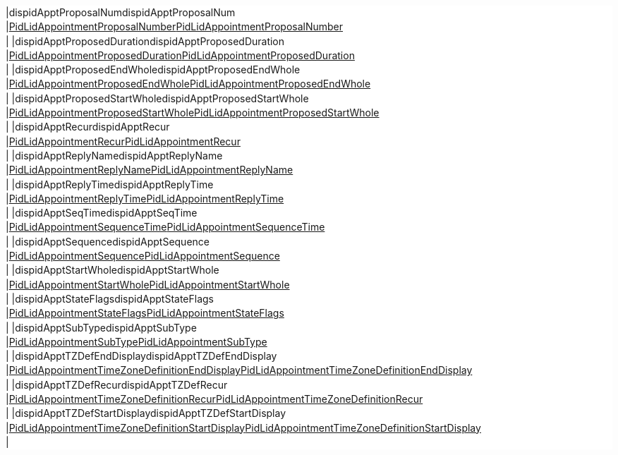 |<span data-ttu-id="b5b80-139">dispidApptProposalNum</span><span class="sxs-lookup"><span data-stu-id="b5b80-139">dispidApptProposalNum</span></span>  <br/> |[<span data-ttu-id="b5b80-140">PidLidAppointmentProposalNumber</span><span class="sxs-lookup"><span data-stu-id="b5b80-140">PidLidAppointmentProposalNumber</span></span>](pidlidappointmentproposalnumber-canonical-property.md) <br/> |
|<span data-ttu-id="b5b80-141">dispidApptProposedDuration</span><span class="sxs-lookup"><span data-stu-id="b5b80-141">dispidApptProposedDuration</span></span>  <br/> |[<span data-ttu-id="b5b80-142">PidLidAppointmentProposedDuration</span><span class="sxs-lookup"><span data-stu-id="b5b80-142">PidLidAppointmentProposedDuration</span></span>](pidlidappointmentproposedduration-canonical-property.md) <br/> |
|<span data-ttu-id="b5b80-143">dispidApptProposedEndWhole</span><span class="sxs-lookup"><span data-stu-id="b5b80-143">dispidApptProposedEndWhole</span></span>  <br/> |[<span data-ttu-id="b5b80-144">PidLidAppointmentProposedEndWhole</span><span class="sxs-lookup"><span data-stu-id="b5b80-144">PidLidAppointmentProposedEndWhole</span></span>](pidlidappointmentproposedendwhole-canonical-property.md) <br/> |
|<span data-ttu-id="b5b80-145">dispidApptProposedStartWhole</span><span class="sxs-lookup"><span data-stu-id="b5b80-145">dispidApptProposedStartWhole</span></span>  <br/> |[<span data-ttu-id="b5b80-146">PidLidAppointmentProposedStartWhole</span><span class="sxs-lookup"><span data-stu-id="b5b80-146">PidLidAppointmentProposedStartWhole</span></span>](pidlidappointmentproposedstartwhole-canonical-property.md) <br/> |
|<span data-ttu-id="b5b80-147">dispidApptRecur</span><span class="sxs-lookup"><span data-stu-id="b5b80-147">dispidApptRecur</span></span>  <br/> |[<span data-ttu-id="b5b80-148">PidLidAppointmentRecur</span><span class="sxs-lookup"><span data-stu-id="b5b80-148">PidLidAppointmentRecur</span></span>](pidlidappointmentrecur-canonical-property.md) <br/> |
|<span data-ttu-id="b5b80-149">dispidApptReplyName</span><span class="sxs-lookup"><span data-stu-id="b5b80-149">dispidApptReplyName</span></span>  <br/> |[<span data-ttu-id="b5b80-150">PidLidAppointmentReplyName</span><span class="sxs-lookup"><span data-stu-id="b5b80-150">PidLidAppointmentReplyName</span></span>](pidlidappointmentreplyname-canonical-property.md) <br/> |
|<span data-ttu-id="b5b80-151">dispidApptReplyTime</span><span class="sxs-lookup"><span data-stu-id="b5b80-151">dispidApptReplyTime</span></span>  <br/> |[<span data-ttu-id="b5b80-152">PidLidAppointmentReplyTime</span><span class="sxs-lookup"><span data-stu-id="b5b80-152">PidLidAppointmentReplyTime</span></span>](pidlidappointmentreplytime-canonical-property.md) <br/> |
|<span data-ttu-id="b5b80-153">dispidApptSeqTime</span><span class="sxs-lookup"><span data-stu-id="b5b80-153">dispidApptSeqTime</span></span>  <br/> |[<span data-ttu-id="b5b80-154">PidLidAppointmentSequenceTime</span><span class="sxs-lookup"><span data-stu-id="b5b80-154">PidLidAppointmentSequenceTime</span></span>](pidlidappointmentsequencetime-canonical-property.md) <br/> |
|<span data-ttu-id="b5b80-155">dispidApptSequence</span><span class="sxs-lookup"><span data-stu-id="b5b80-155">dispidApptSequence</span></span>  <br/> |[<span data-ttu-id="b5b80-156">PidLidAppointmentSequence</span><span class="sxs-lookup"><span data-stu-id="b5b80-156">PidLidAppointmentSequence</span></span>](pidlidappointmentsequence-canonical-property.md) <br/> |
|<span data-ttu-id="b5b80-157">dispidApptStartWhole</span><span class="sxs-lookup"><span data-stu-id="b5b80-157">dispidApptStartWhole</span></span>  <br/> |[<span data-ttu-id="b5b80-158">PidLidAppointmentStartWhole</span><span class="sxs-lookup"><span data-stu-id="b5b80-158">PidLidAppointmentStartWhole</span></span>](pidlidappointmentstartwhole-canonical-property.md) <br/> |
|<span data-ttu-id="b5b80-159">dispidApptStateFlags</span><span class="sxs-lookup"><span data-stu-id="b5b80-159">dispidApptStateFlags</span></span>  <br/> |[<span data-ttu-id="b5b80-160">PidLidAppointmentStateFlags</span><span class="sxs-lookup"><span data-stu-id="b5b80-160">PidLidAppointmentStateFlags</span></span>](pidlidappointmentstateflags-canonical-property.md) <br/> |
|<span data-ttu-id="b5b80-161">dispidApptSubType</span><span class="sxs-lookup"><span data-stu-id="b5b80-161">dispidApptSubType</span></span>  <br/> |[<span data-ttu-id="b5b80-162">PidLidAppointmentSubType</span><span class="sxs-lookup"><span data-stu-id="b5b80-162">PidLidAppointmentSubType</span></span>](pidlidappointmentsubtype-canonical-property.md) <br/> |
|<span data-ttu-id="b5b80-163">dispidApptTZDefEndDisplay</span><span class="sxs-lookup"><span data-stu-id="b5b80-163">dispidApptTZDefEndDisplay</span></span>  <br/> |[<span data-ttu-id="b5b80-164">PidLidAppointmentTimeZoneDefinitionEndDisplay</span><span class="sxs-lookup"><span data-stu-id="b5b80-164">PidLidAppointmentTimeZoneDefinitionEndDisplay</span></span>](pidlidappointmenttimezonedefinitionenddisplay-canonical-property.md) <br/> |
|<span data-ttu-id="b5b80-165">dispidApptTZDefRecur</span><span class="sxs-lookup"><span data-stu-id="b5b80-165">dispidApptTZDefRecur</span></span>  <br/> |[<span data-ttu-id="b5b80-166">PidLidAppointmentTimeZoneDefinitionRecur</span><span class="sxs-lookup"><span data-stu-id="b5b80-166">PidLidAppointmentTimeZoneDefinitionRecur</span></span>](pidlidappointmenttimezonedefinitionrecur-canonical-property.md) <br/> |
|<span data-ttu-id="b5b80-167">dispidApptTZDefStartDisplay</span><span class="sxs-lookup"><span data-stu-id="b5b80-167">dispidApptTZDefStartDisplay</span></span>  <br/> |[<span data-ttu-id="b5b80-168">PidLidAppointmentTimeZoneDefinitionStartDisplay</span><span class="sxs-lookup"><span data-stu-id="b5b80-168">PidLidAppointmentTimeZoneDefinitionStartDisplay</span></span>](pidlidappointmenttimezonedefinitionstartdisplay-canonical-property.md) <br/> |
